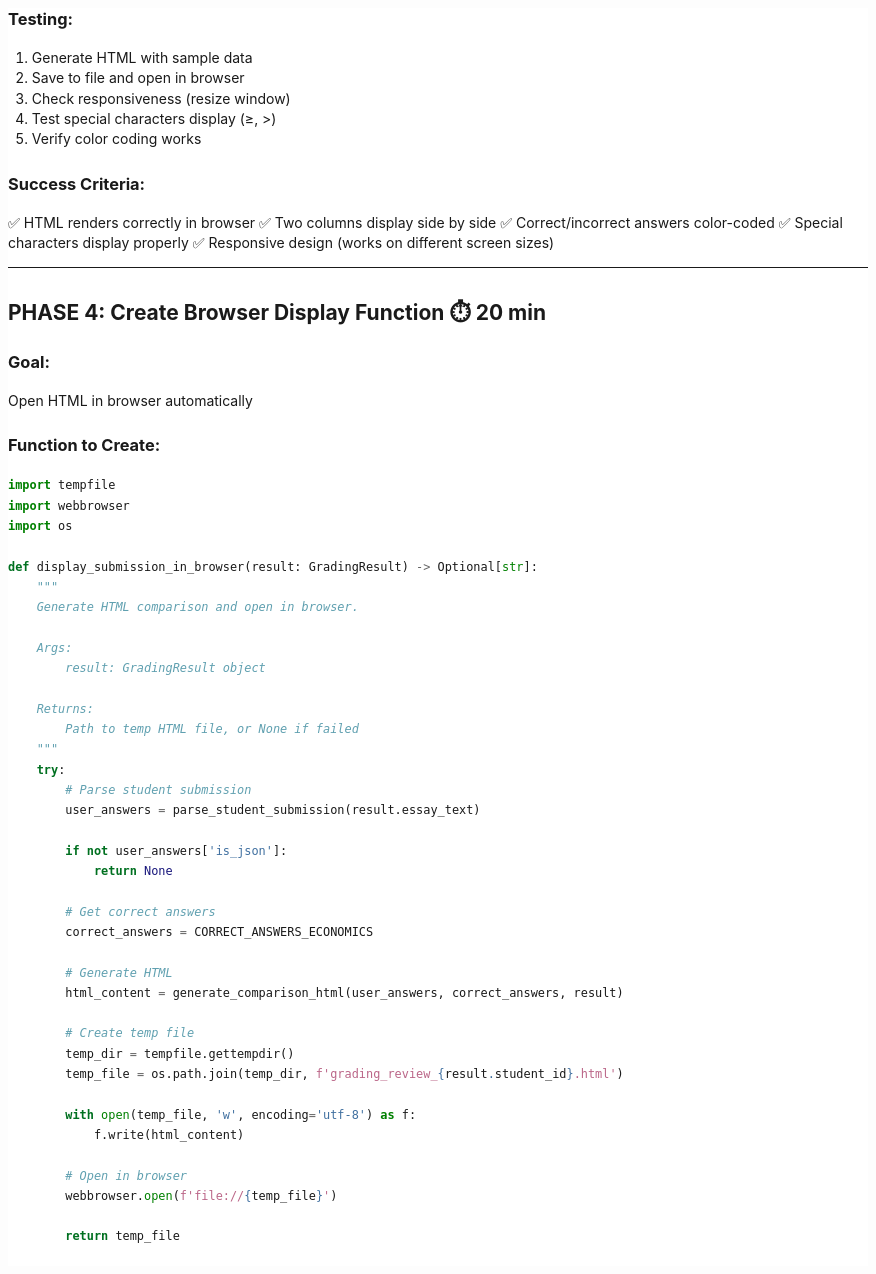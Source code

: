 ### Testing:
1. Generate HTML with sample data
2. Save to file and open in browser
3. Check responsiveness (resize window)
4. Test special characters display (≥, >)
5. Verify color coding works

### Success Criteria:
✅ HTML renders correctly in browser
✅ Two columns display side by side
✅ Correct/incorrect answers color-coded
✅ Special characters display properly
✅ Responsive design (works on different screen sizes)

---

## **PHASE 4: Create Browser Display Function** ⏱️ 20 min

### Goal:
Open HTML in browser automatically

### Function to Create:
```python
import tempfile
import webbrowser
import os

def display_submission_in_browser(result: GradingResult) -> Optional[str]:
    """
    Generate HTML comparison and open in browser.
    
    Args:
        result: GradingResult object
    
    Returns:
        Path to temp HTML file, or None if failed
    """
    try:
        # Parse student submission
        user_answers = parse_student_submission(result.essay_text)
        
        if not user_answers['is_json']:
            return None
        
        # Get correct answers
        correct_answers = CORRECT_ANSWERS_ECONOMICS
        
        # Generate HTML
        html_content = generate_comparison_html(user_answers, correct_answers, result)
        
        # Create temp file
        temp_dir = tempfile.gettempdir()
        temp_file = os.path.join(temp_dir, f'grading_review_{result.student_id}.html')
        
        with open(temp_file, 'w', encoding='utf-8') as f:
            f.write(html_content)
        
        # Open in browser
        webbrowser.open(f'file://{temp_file}')
        
        return temp_file
    
```
